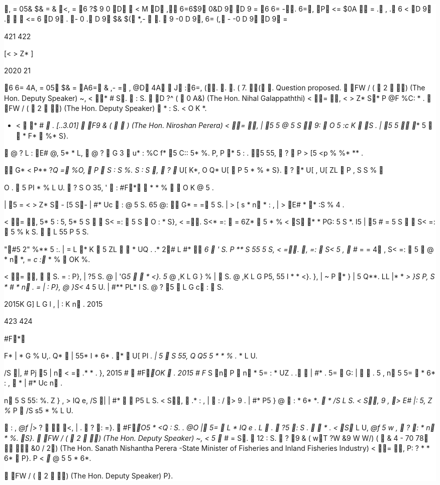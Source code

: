 , = 05& $& = & <, = 6 ?$ 9 0 D  < M D , 6=6$9 0&D 9 D 9 = 6 6= -. 6=, P <= $0A  = . , . 6 < D 9 .   <= 6 D 9 . - 0 . D 9 $& $( *,-  .  9 -0 D 9, 6= (, - -0 D 9 D 9 =

421 422

[< > Z* ]

2020 21

6 6= 4A, = 05 $& = A6= & ,- = , @D 4A  J :6=, (. . . ( 7. ( . Question proposed.  FW / (  2  ) (The Hon. Deputy Speaker) ~, < * # S.  : S.  D ?^ (  0 A&) (The Hon. Nihal Galappaththi) < = , < > Z* S* P @F %C: * .  FW / (  2  ) (The Hon. Deputy Speaker)  * : S. < O K *.

* <  * # *\ *. [..3.01]  F9 & (   ) (The Hon. Niroshan Perera) < = , | 5 5 @ 5 S  9:  O 5 :c K  S* . | 5 5  ** 5   * F*  %* S}.

 @ ? L : E# @, 5* * L,  @ ?  G 3  u* : %C f* 5 C:: 5* %. P, P * 5 : .   5 55,  ?  P > [5 <p % %* ** .

 G* < P** ?*Q = %O,  P  S : S %. S : S ,  ? * U[ K*, O Q* U[  P 5 * % * S}.  ? * U[ , U[ ZL  P , S S % 

O .  5 PI * % L U.  ? S O 35, '  : #F*  * * %   O K @ 5 .

| 5 = < > Z* S - [5 S- | #* Uc  : @ 5 S. 65 @:  G* = = 5 S. | > [ s * n * : , | > E# * * :S % 4 .

< = , 5* 5 : 5, 5* 5 S   S< =:  5 S  O : * S}, < =. S<* =:  = 6Z*  5 * % < S * * PG: 5 S *. I5 | 5 # = 5 S   S< =:  5 % k S.   L 55 P 5 S.

"#5 2" %** 5 :. | = L * K  5 ZL   * UQ . .* 2# L #*  *6  ' S. P ** S 55 5 S, < =. , =:  S< 5 ,  #* = = 4 , S< =:  5  @ * n *, = *c :* * %  OK %.

< = ,   S. = : P}, | ?5 S. @ | 'G*5   * <}. 5* @ ,K L G } % |  S. @ ,K L G P5, 55 I * * <}. }, | ~ P * } | 5 Q**. LL |* * *> }S P, S * # * n . = | : P}, @ }S<* 4 5 U. | #** PL* l S. @ ? 5  L G c :  S.

2015K G] L G l , | : K n . 2015

423 424

#F*

F* | * G % U,. Q*  | 55* I * 6* . *  U[ PI *. | 5  S 55, Q Q5 5 * * % .* * L U.

/S |, # Pj 5 | n < = .* * . }, 2015 #  #F*OK  . 2015 # F* S  n P  n * 5= : * UZ . .  | #* . 5=  G: |   . 5 , n 5 5=  * 6* : ,  * | #* Uc n .

n 5 S 55: %. Z } , > IQ e, /S | | #*   P5 L S. < S,  .* : , |  : / > 9 . | #* P5 } @  : * 6* **.  * /S L S. < S, 9 , > E# |: 5, Z %* P  /S s5 * % L U.

 : , *@f |*> ?   <, | .  ? : =}.  #F*O5 * <Q : S. . *@O | 5=  L * IQ e . L  .  ?5 : S* .   * . < S* L U, *@f 5 w ,  ? : * n * %. S}.  FW / (  2  ) (The Hon. Deputy Speaker) ~, < 5 * # = S.  12 : S.  ? 9 & ( wT ?W &9 W W/) (  & 4 - 70 78   &0 / 2) (The Hon. Sanath Nishantha Perera -State Minister of Fisheries and Inland Fisheries Industry) < = , P: ? * * 6*  P}. P < *\* @ 5 5 * 6*.

 FW / (  2  ) (The Hon. Deputy Speaker) P}.
